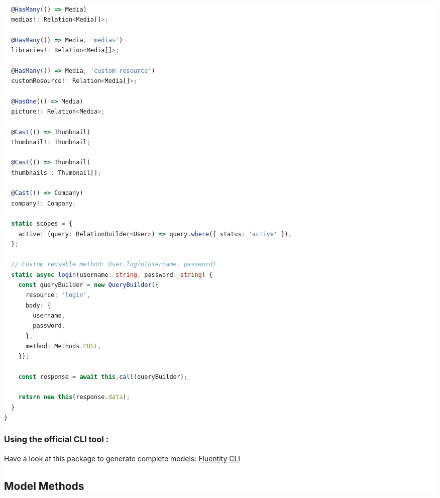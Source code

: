 ```typescript
  @HasMany(() => Media)
  medias!: Relation<Media[]>;

  @HasMany(() => Media, 'medias')
  libraries!: Relation<Media[]>;

  @HasMany(() => Media, 'custom-resource')
  customResource!: Relation<Media[]>;

  @HasOne(() => Media)
  picture!: Relation<Media>;

  @Cast(() => Thumbnail)
  thumbnail!: Thumbnail;

  @Cast(() => Thumbnail)
  thumbnails!: Thumbnail[];

  @Cast(() => Company)
  company!: Company;

  static scopes = {
    active: (query: RelationBuilder<User>) => query.where({ status: 'active' }),
  };

  // Custom reusable method: User.login(username, password)
  static async login(username: string, password: string) {
    const queryBuilder = new QueryBuilder({
      resource: 'login',
      body: {
        username,
        password,
      },
      method: Methods.POST,
    });

    const response = await this.call(queryBuilder);

    return new this(response.data);
  }
}

```

### Using the official CLI tool :

Have a look at this package to generate complete models: [Fluentity CLI](https://github.com/cedricpierre/fluentity-cli)

## Model Methods
